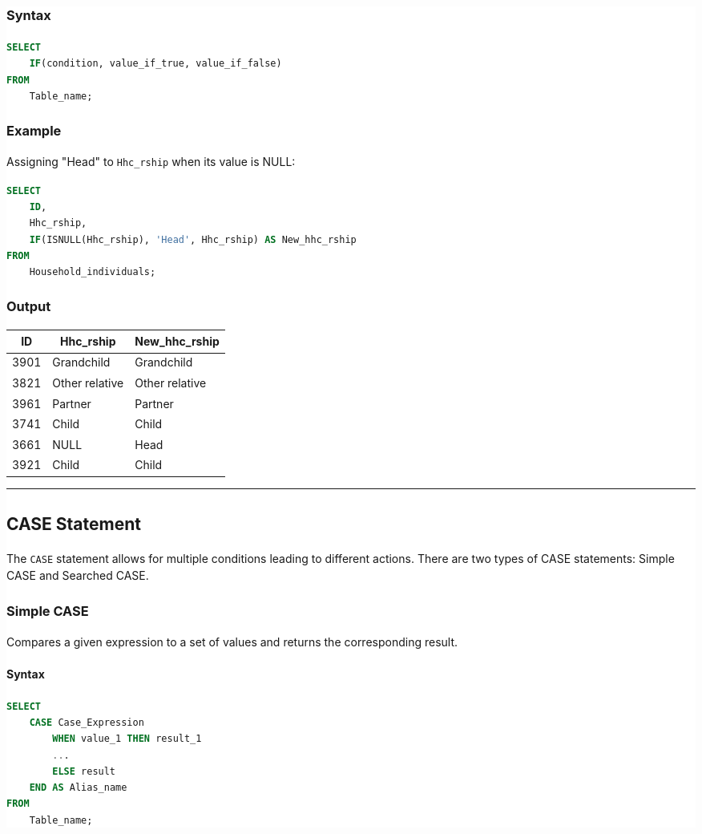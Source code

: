 ### Syntax
```sql
SELECT
    IF(condition, value_if_true, value_if_false)
FROM
    Table_name;
```

### Example
Assigning "Head" to `Hhc_rship` when its value is NULL:
```sql
SELECT
    ID,
    Hhc_rship,
    IF(ISNULL(Hhc_rship), 'Head', Hhc_rship) AS New_hhc_rship
FROM
    Household_individuals;
```

### Output
| ID   | Hhc_rship     | New_hhc_rship  |
|------|---------------|----------------|
| 3901 | Grandchild    | Grandchild     |
| 3821 | Other relative| Other relative |
| 3961 | Partner       | Partner        |
| 3741 | Child         | Child          |
| 3661 | NULL          | Head           |
| 3921 | Child         | Child          |

---

## CASE Statement
The `CASE` statement allows for multiple conditions leading to different actions. There are two types of CASE statements: Simple CASE and Searched CASE.

### Simple CASE
Compares a given expression to a set of values and returns the corresponding result.

#### Syntax
```sql
SELECT
    CASE Case_Expression
        WHEN value_1 THEN result_1
        ...
        ELSE result
    END AS Alias_name
FROM
    Table_name;
```

